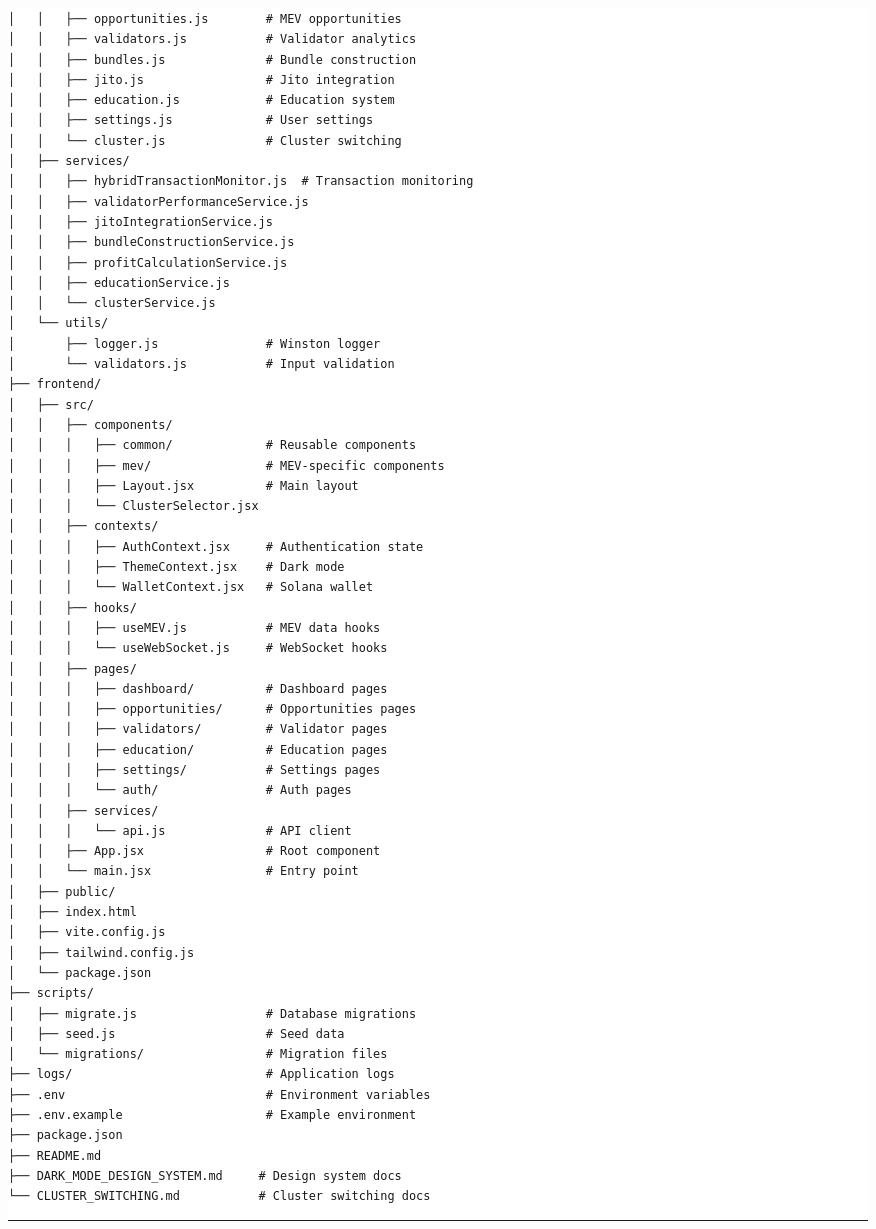 ```
│   │   ├── opportunities.js        # MEV opportunities
│   │   ├── validators.js           # Validator analytics
│   │   ├── bundles.js              # Bundle construction
│   │   ├── jito.js                 # Jito integration
│   │   ├── education.js            # Education system
│   │   ├── settings.js             # User settings
│   │   └── cluster.js              # Cluster switching
│   ├── services/
│   │   ├── hybridTransactionMonitor.js  # Transaction monitoring
│   │   ├── validatorPerformanceService.js
│   │   ├── jitoIntegrationService.js
│   │   ├── bundleConstructionService.js
│   │   ├── profitCalculationService.js
│   │   ├── educationService.js
│   │   └── clusterService.js
│   └── utils/
│       ├── logger.js               # Winston logger
│       └── validators.js           # Input validation
├── frontend/
│   ├── src/
│   │   ├── components/
│   │   │   ├── common/             # Reusable components
│   │   │   ├── mev/                # MEV-specific components
│   │   │   ├── Layout.jsx          # Main layout
│   │   │   └── ClusterSelector.jsx
│   │   ├── contexts/
│   │   │   ├── AuthContext.jsx     # Authentication state
│   │   │   ├── ThemeContext.jsx    # Dark mode
│   │   │   └── WalletContext.jsx   # Solana wallet
│   │   ├── hooks/
│   │   │   ├── useMEV.js           # MEV data hooks
│   │   │   └── useWebSocket.js     # WebSocket hooks
│   │   ├── pages/
│   │   │   ├── dashboard/          # Dashboard pages
│   │   │   ├── opportunities/      # Opportunities pages
│   │   │   ├── validators/         # Validator pages
│   │   │   ├── education/          # Education pages
│   │   │   ├── settings/           # Settings pages
│   │   │   └── auth/               # Auth pages
│   │   ├── services/
│   │   │   └── api.js              # API client
│   │   ├── App.jsx                 # Root component
│   │   └── main.jsx                # Entry point
│   ├── public/
│   ├── index.html
│   ├── vite.config.js
│   ├── tailwind.config.js
│   └── package.json
├── scripts/
│   ├── migrate.js                  # Database migrations
│   ├── seed.js                     # Seed data
│   └── migrations/                 # Migration files
├── logs/                           # Application logs
├── .env                            # Environment variables
├── .env.example                    # Example environment
├── package.json
├── README.md
├── DARK_MODE_DESIGN_SYSTEM.md     # Design system docs
└── CLUSTER_SWITCHING.md           # Cluster switching docs
```

---